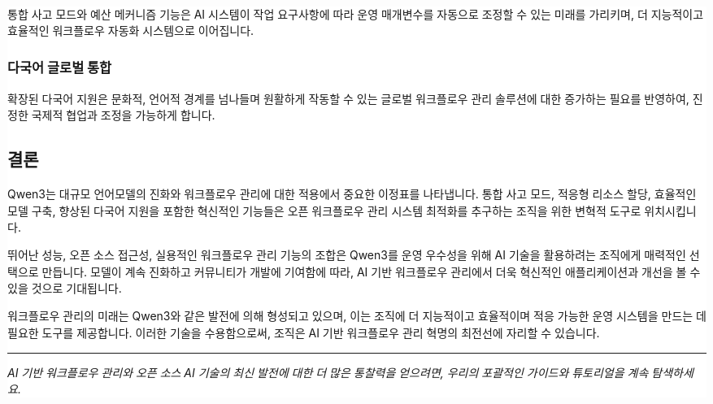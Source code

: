 통합 사고 모드와 예산 메커니즘 기능은 AI 시스템이 작업 요구사항에 따라 운영 매개변수를 자동으로 조정할 수 있는 미래를 가리키며, 더 지능적이고 효율적인 워크플로우 자동화 시스템으로 이어집니다.

### 다국어 글로벌 통합

확장된 다국어 지원은 문화적, 언어적 경계를 넘나들며 원활하게 작동할 수 있는 글로벌 워크플로우 관리 솔루션에 대한 증가하는 필요를 반영하여, 진정한 국제적 협업과 조정을 가능하게 합니다.

## 결론

Qwen3는 대규모 언어모델의 진화와 워크플로우 관리에 대한 적용에서 중요한 이정표를 나타냅니다. 통합 사고 모드, 적응형 리소스 할당, 효율적인 모델 구축, 향상된 다국어 지원을 포함한 혁신적인 기능들은 오픈 워크플로우 관리 시스템 최적화를 추구하는 조직을 위한 변혁적 도구로 위치시킵니다.

뛰어난 성능, 오픈 소스 접근성, 실용적인 워크플로우 관리 기능의 조합은 Qwen3를 운영 우수성을 위해 AI 기술을 활용하려는 조직에게 매력적인 선택으로 만듭니다. 모델이 계속 진화하고 커뮤니티가 개발에 기여함에 따라, AI 기반 워크플로우 관리에서 더욱 혁신적인 애플리케이션과 개선을 볼 수 있을 것으로 기대됩니다.

워크플로우 관리의 미래는 Qwen3와 같은 발전에 의해 형성되고 있으며, 이는 조직에 더 지능적이고 효율적이며 적응 가능한 운영 시스템을 만드는 데 필요한 도구를 제공합니다. 이러한 기술을 수용함으로써, 조직은 AI 기반 워크플로우 관리 혁명의 최전선에 자리할 수 있습니다.

---

*AI 기반 워크플로우 관리와 오픈 소스 AI 기술의 최신 발전에 대한 더 많은 통찰력을 얻으려면, 우리의 포괄적인 가이드와 튜토리얼을 계속 탐색하세요.*
